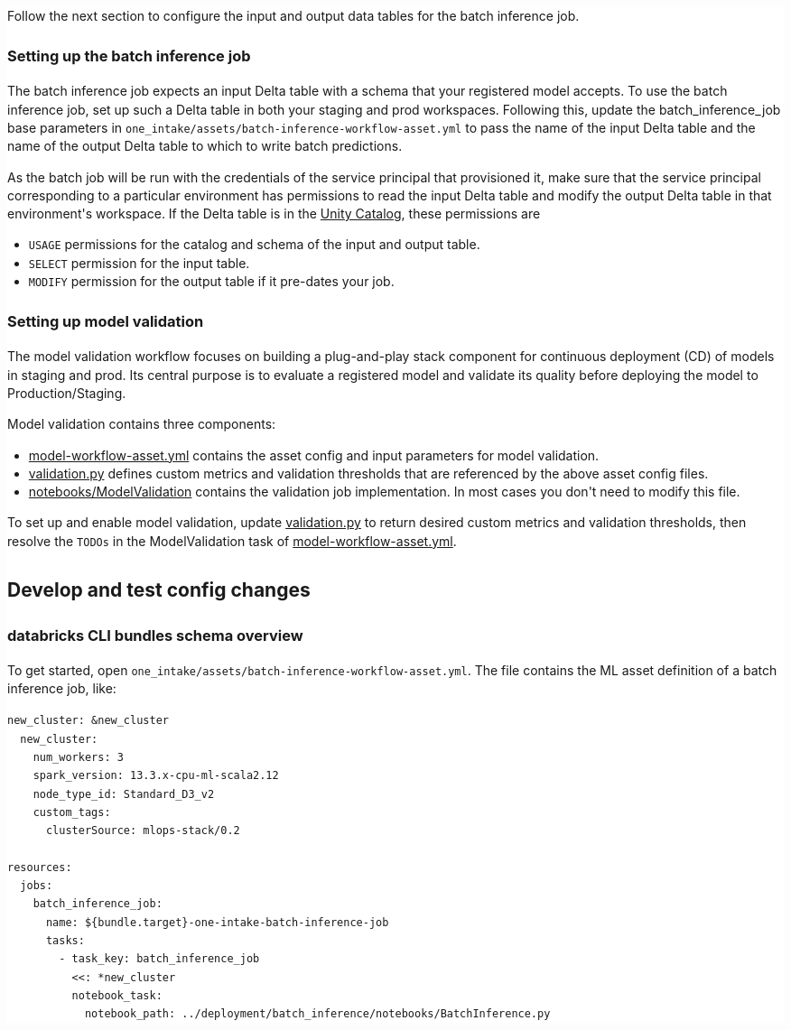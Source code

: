 Follow the next section to configure the input and output data tables for the batch inference job.

### Setting up the batch inference job
The batch inference job expects an input Delta table with a schema that your registered model accepts. To use the batch
inference job, set up such a Delta table in both your staging and prod workspaces.
Following this, update the batch_inference_job base parameters in `one_intake/assets/batch-inference-workflow-asset.yml` to pass
the name of the input Delta table and the name of the output Delta table to which to write batch predictions.

As the batch job will be run with the credentials of the service principal that provisioned it, make sure that the service
principal corresponding to a particular environment has permissions to read the input Delta table and modify the output Delta table in that environment's workspace. If the Delta table is in the [Unity Catalog](https://www.databricks.com/product/unity-catalog), these permissions are

* `USAGE` permissions for the catalog and schema of the input and output table.
* `SELECT` permission for the input table.
* `MODIFY` permission for the output table if it pre-dates your job.

### Setting up model validation
The model validation workflow focuses on building a plug-and-play stack component for continuous deployment (CD) of models 
in staging and prod.
Its central purpose is to evaluate a registered model and validate its quality before deploying the model to Production/Staging.

Model validation contains three components: 
* [model-workflow-asset.yml](./model-workflow-asset.yml) contains the asset config and input parameters for model validation.
* [validation.py](../validation/validation.py) defines custom metrics and validation thresholds that are referenced by the above asset config files.
* [notebooks/ModelValidation](../validation/notebooks/ModelValidation.py) contains the validation job implementation. In most cases you don't need to modify this file.

To set up and enable model validation, update [validation.py](../validation/validation.py) to return desired custom metrics and validation thresholds, then 
resolve the `TODOs` in the ModelValidation task of [model-workflow-asset.yml](./model-workflow-asset.yml).

## Develop and test config changes

### databricks CLI bundles schema overview
To get started, open `one_intake/assets/batch-inference-workflow-asset.yml`.  The file contains the ML asset definition of a batch inference job, like:

```$xslt
new_cluster: &new_cluster
  new_cluster:
    num_workers: 3
    spark_version: 13.3.x-cpu-ml-scala2.12
    node_type_id: Standard_D3_v2
    custom_tags:
      clusterSource: mlops-stack/0.2

resources:
  jobs:
    batch_inference_job:
      name: ${bundle.target}-one-intake-batch-inference-job
      tasks:
        - task_key: batch_inference_job
          <<: *new_cluster
          notebook_task:
            notebook_path: ../deployment/batch_inference/notebooks/BatchInference.py
```